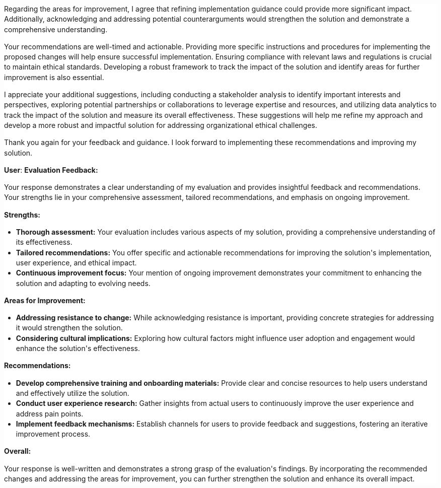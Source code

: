 Regarding the areas for improvement, I agree that refining implementation guidance could provide more significant impact. Additionally, acknowledging and addressing potential counterarguments would strengthen the solution and demonstrate a comprehensive understanding.

Your recommendations are well-timed and actionable. Providing more specific instructions and procedures for implementing the proposed changes will help ensure successful implementation. Ensuring compliance with relevant laws and regulations is crucial to maintain ethical standards. Developing a robust framework to track the impact of the solution and identify areas for further improvement is also essential.

I appreciate your additional suggestions, including conducting a stakeholder analysis to identify important interests and perspectives, exploring potential partnerships or collaborations to leverage expertise and resources, and utilizing data analytics to track the impact of the solution and measure its overall effectiveness.
These suggestions will help me refine my approach and develop a more robust and impactful solution for addressing organizational ethical challenges.

Thank you again for your feedback and guidance. I look forward to implementing these recommendations and improving my solution.

**User**: **Evaluation Feedback:**

Your response demonstrates a clear understanding of my evaluation and provides insightful feedback and recommendations. Your strengths lie in your comprehensive assessment, tailored recommendations, and emphasis on ongoing improvement.

**Strengths:**

* **Thorough assessment:** Your evaluation includes various aspects of my solution, providing a comprehensive understanding of its effectiveness.
* **Tailored recommendations:** You offer specific and actionable recommendations for improving the solution's implementation, user experience, and ethical impact.
* **Continuous improvement focus:** Your mention of ongoing improvement demonstrates your commitment to enhancing the solution and adapting to evolving needs.

**Areas for Improvement:**

* **Addressing resistance to change:** While acknowledging resistance is important, providing concrete strategies for addressing it would strengthen the solution.
* **Considering cultural implications:** Exploring how cultural factors might influence user adoption and engagement would enhance the solution's effectiveness.

**Recommendations:**

* **Develop comprehensive training and onboarding materials:** Provide clear and concise resources to help users understand and effectively utilize the solution.
* **Conduct user experience research:** Gather insights from actual users to continuously improve the user experience and address pain points.
* **Implement feedback mechanisms:** Establish channels for users to provide feedback and suggestions, fostering an iterative improvement process.

**Overall:**

Your response is well-written and demonstrates a strong grasp of the evaluation's findings. By incorporating the recommended changes and addressing the areas for improvement, you can further strengthen the solution and enhance its overall impact.
